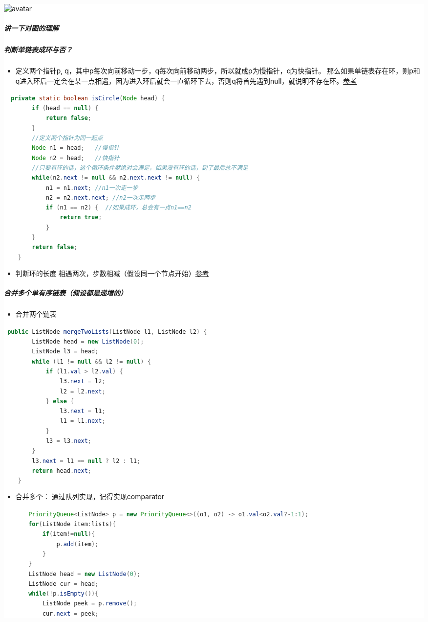 ![avatar](http://p.blog.csdn.net/images/p_blog_csdn_net/manesking/5.JPG)

##### 讲一下对图的理解

##### 判断单链表成环与否？
- 定义两个指针p, q，其中p每次向前移动一步，q每次向前移动两步，所以就成p为慢指针，q为快指针。 
那么如果单链表存在环，则p和q进入环后一定会在某一点相遇，因为进入环后就会一直循环下去，否则q将首先遇到null，就说明不存在环。[参考](http://blog.csdn.net/fu908323236/article/details/78205462)
```java
  private static boolean isCircle(Node head) {
        if (head == null) {
            return false;
        }
        //定义两个指针为同一起点
        Node n1 = head;   //慢指针
        Node n2 = head;   //快指针
        //只要有环的话，这个循环条件就绝对会满足，如果没有环的话，到了最后总不满足
        while(n2.next != null && n2.next.next != null) {
            n1 = n1.next; //n1一次走一步
            n2 = n2.next.next; //n2一次走两步
            if (n1 == n2) {  //如果成环，总会有一点n1==n2
                return true;
            }
        }
        return false;
    }
```
- 判断环的长度
相遇两次，步数相减（假设同一个节点开始）[参考](https://www.jianshu.com/p/6ff4f6cef1d0)

##### 合并多个单有序链表（假设都是递增的）
- 合并两个链表
```java
 public ListNode mergeTwoLists(ListNode l1, ListNode l2) {
        ListNode head = new ListNode(0);
        ListNode l3 = head;
        while (l1 != null && l2 != null) {
            if (l1.val > l2.val) {
                l3.next = l2;
                l2 = l2.next;
            } else {
                l3.next = l1;
                l1 = l1.next;
            }
            l3 = l3.next;
        }
        l3.next = l1 == null ? l2 : l1;
        return head.next;
    }
``` 
- 合并多个：
通过队列实现，记得实现comparator
```java
       PriorityQueue<ListNode> p = new PriorityQueue<>((o1, o2) -> o1.val<o2.val?-1:1);
       for(ListNode item:lists){
           if(item!=null){
               p.add(item);
           }
       }
       ListNode head = new ListNode(0);
       ListNode cur = head;
       while(!p.isEmpty()){
           ListNode peek = p.remove();
           cur.next = peek;
```